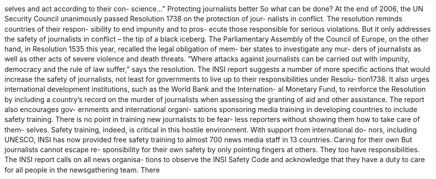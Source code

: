 selves and act according to their con-
science…”
Protecting journalists 
better
So what can be done? At the end 
of 2006, the UN Security Council 
unanimously passed Resolution 
1738 on the protection of jour-
nalists in conflict. The resolution 
reminds countries of their respon-
sibility to end impunity and to pros-
ecute those responsible for serious 
violations. But it only addresses the 
safety of journalists in conflict – the 
tip of a black iceberg. 
The Parliamentary Assembly of 
the Council of Europe, on the other 
hand, in Resolution 1535 this year, 
recalled the legal obligation of mem-
ber states to investigate any mur-
ders of journalists as well as other 
acts of severe violence and death 
threats. “Where attacks against 
journalists can be carried out with 
impunity, democracy and the rule of 
law suffer,” says the resolution. 
The INSI report suggests a number 
of more specific actions that would 
increase the safety of journalists, not 
least for governments to live up to 
their responsibilities under Resolu-
tion1738. It also urges international 
development institutions, such as 
the World Bank and the Internation-
al Monetary Fund, to reinforce the 
Resolution by including a country’s 
record on the murder of journalists 
when assessing the granting of aid 
and other assistance. 
The report also encourages gov-
ernments and international organi-
sations sponsoring media training 
in developing countries to include 
safety training. There is no point in 
training new journalists to be fear-
less reporters without showing 
them how to take care of them-
selves. Safety training, indeed, is 
critical in this hostile environment. 
With support from international do-
nors, including UNESCO, INSI has 
now provided free safety training to 
almost 700 news media staff in 13 
countries.
Caring for their own
But journalists cannot escape re-
sponsibility for their own safety by 
only pointing fingers at others. They 
too have responsibilities. The INSI 
report calls on all news organisa-
tions to observe the INSI Safety 
Code and acknowledge that they 
have a duty to care for all people 
in the newsgathering team. There 